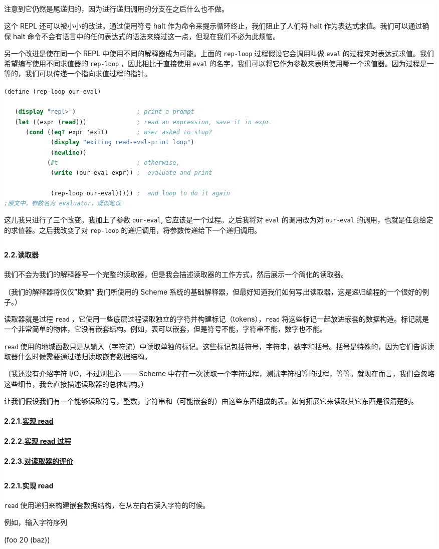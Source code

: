 注意到它仍然是尾递归的，因为进行递归调用的分支在之后什么也不做。

这个 REPL 还可以被小小的改进。通过使用符号 halt 作为命令来提示循环终止，我们阻止了人们将 halt 作为表达式求值。我们可以通过确保 halt 命令不会有语言中的任何表达式的语法来绕过这一点，但现在我们不必为此烦恼。

另一个改进是使在同一个 REPL 中使用不同的解释器成为可能。上面的 `rep-loop` 过程假设它会调用叫做 `eval` 的过程来对表达式求值。我们希望编写使用不同求值器的 `rep-loop` ，因此相比于直接使用 `eval` 的名字，我们可以将它作为参数来表明使用哪一个求值器。因为过程是一等的，我们可以传递一个指向求值过程的指针。

```scheme
(define (rep-loop our-eval)

   (display "repl>")                 ; print a prompt
   (let ((expr (read)))              ; read an expression, save it in expr
      (cond ((eq? expr 'exit)        ; user asked to stop?
             (display "exiting read-eval-print loop")
             (newline))
            (#t                      ; otherwise,
             (write (our-eval expr)) ;  evaluate and print

             (rep-loop our-eval))))) ;  and loop to do it again
;原文中，参数名为 evaluator，疑似笔误             
```

这儿我只进行了三个改变。我加上了参数 `our-eval`, 它应该是一个过程。之后我将对 `eval` 的调用改为对 `our-eval` 的调用，也就是任意给定的求值器。之后我改变了对 `rep-loop` 的递归调用，将参数传递给下一个递归调用。

<h2 id = "2.2"> </h2>

#### 2.2.读取器

我们不会为我们的解释器写一个完整的读取器，但是我会描述读取器的工作方式，然后展示一个简化的读取器。

（我们的解释器将仅仅”欺骗” 我们所使用的 Scheme 系统的基础解释器，但最好知道我们如何写出读取器，这是递归编程的一个很好的例子。）

读取器就是过程 `read` ，它使用一些底层过程读取独立的字符并构建标记（tokens），`read` 将这些标记一起放进嵌套的数据构造。标记就是一个非常简单的物体，它没有嵌套结构。例如，表可以嵌套，但是符号不能，字符串不能，数字也不能。

`read` 使用的地城函数只是从输入（字符流）中读取单独的标记。这些标记包括符号，字符串，数字和括号。括号是特殊的，因为它们告诉读取器什么时候需要通过递归读取嵌套数据结构。

（我还没有介绍字符 I/O，不过别担心 —— Scheme 中存在一次读取一个字符过程，测试字符相等的过程，等等。就现在而言，我们会忽略这些细节，我会直接描述读取器的总体结构。）

让我们假设我们有一个能够读取符号，整数，字符串和（可能嵌套的）由这些东西组成的表。如何拓展它来读取其它东西是很清楚的。

#### 2.2.1.[实现 read](#2.2.1)

#### 2.2.2.[实现 read 过程](#2.2.2)

#### 2.2.3.[对读取器的评价](#2.2.3)

<h2 id = "2.2.1"> </h2>

#### 2.2.1.实现 read

`read` 使用递归来构建嵌套数据结构，在从左向右读入字符的时候。

例如，输入字符序列

(foo 20 (baz))
